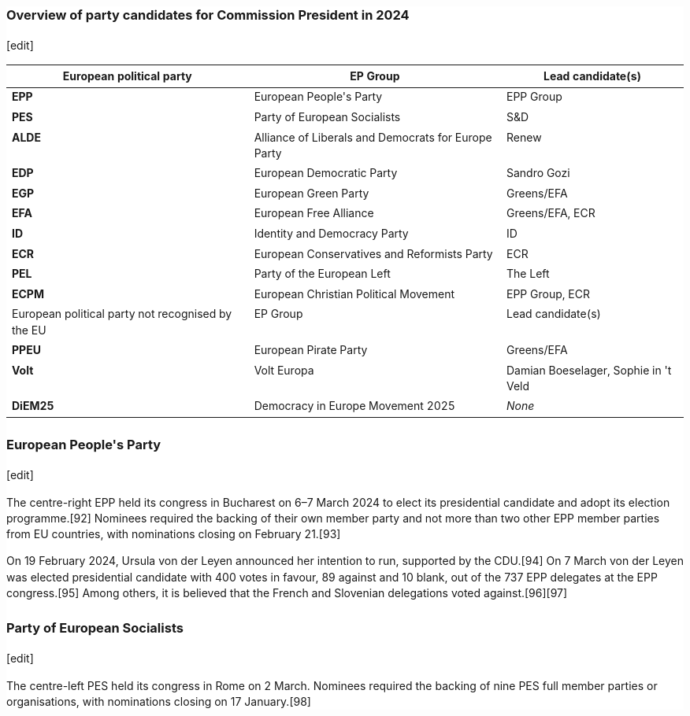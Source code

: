 ### Overview of party candidates for Commission President in 2024

[edit]

European political party | EP Group  | Lead candidate(s)   
---|---|---  
| **EPP** | European People's Party | EPP Group | Ursula von der Leyen  
| **PES** | Party of European Socialists | S&D | Nicolas Schmit  
| **ALDE** | Alliance of Liberals and Democrats for Europe Party | Renew | Marie-Agnes Strack-Zimmermann  
| **EDP** | European Democratic Party | Sandro Gozi  
| **EGP** | European Green Party | Greens/EFA | Bas Eickhout, Terry Reintke  
| **EFA** | European Free Alliance | Greens/EFA, ECR | Maylis Roßberg [de], Raül Romeva  
| **ID** | Identity and Democracy Party | ID | _None_[b]  
| **ECR** | European Conservatives and Reformists Party | ECR | _None_  
| **PEL** | Party of the European Left | The Left | Walter Baier  
| **ECPM** | European Christian Political Movement | EPP Group, ECR | Valeriu Ghilețchi  
European political party not recognised by the EU  | EP Group  | Lead candidate(s)   
| **PPEU** | European Pirate Party | Greens/EFA | Marcel Kolaja, Anja Hirschel  
| **Volt** | Volt Europa | Damian Boeselager, Sophie in 't Veld  
| **DiEM25** | Democracy in Europe Movement 2025 | _None_ | _None_  
  
### European People's Party

[edit]

The centre-right EPP held its congress in Bucharest on 6–7 March 2024 to elect
its presidential candidate and adopt its election programme.[92] Nominees
required the backing of their own member party and not more than two other EPP
member parties from EU countries, with nominations closing on February 21.[93]

On 19 February 2024, Ursula von der Leyen announced her intention to run,
supported by the CDU.[94] On 7 March von der Leyen was elected presidential
candidate with 400 votes in favour, 89 against and 10 blank, out of the 737
EPP delegates at the EPP congress.[95] Among others, it is believed that the
French and Slovenian delegations voted against.[96][97]

### Party of European Socialists

[edit]

The centre-left PES held its congress in Rome on 2 March. Nominees required
the backing of nine PES full member parties or organisations, with nominations
closing on 17 January.[98]
